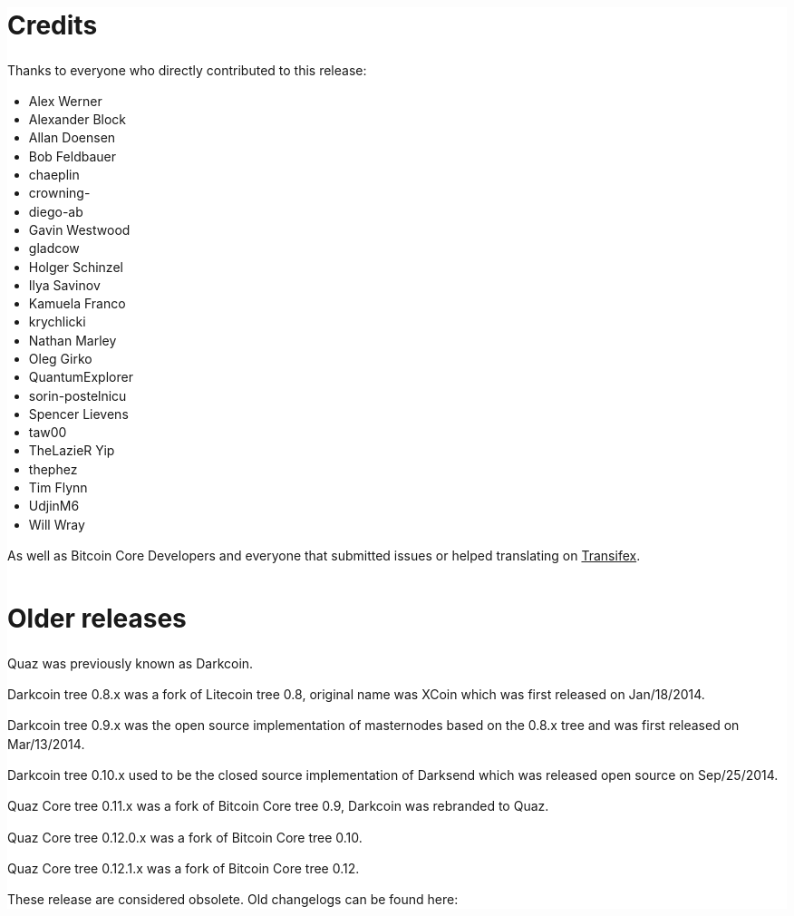 Credits
=======

Thanks to everyone who directly contributed to this release:

- Alex Werner
- Alexander Block
- Allan Doensen
- Bob Feldbauer
- chaeplin
- crowning-
- diego-ab
- Gavin Westwood
- gladcow
- Holger Schinzel
- Ilya Savinov
- Kamuela Franco
- krychlicki
- Nathan Marley
- Oleg Girko
- QuantumExplorer
- sorin-postelnicu
- Spencer Lievens
- taw00
- TheLazieR Yip
- thephez
- Tim Flynn
- UdjinM6
- Will Wray

As well as Bitcoin Core Developers and everyone that submitted issues or helped translating on [Transifex](https://www.transifex.com/projects/p/quaz/).


Older releases
==============

Quaz was previously known as Darkcoin.

Darkcoin tree 0.8.x was a fork of Litecoin tree 0.8, original name was XCoin
which was first released on Jan/18/2014.

Darkcoin tree 0.9.x was the open source implementation of masternodes based on
the 0.8.x tree and was first released on Mar/13/2014.

Darkcoin tree 0.10.x used to be the closed source implementation of Darksend
which was released open source on Sep/25/2014.

Quaz Core tree 0.11.x was a fork of Bitcoin Core tree 0.9, Darkcoin was rebranded
to Quaz.

Quaz Core tree 0.12.0.x was a fork of Bitcoin Core tree 0.10.

Quaz Core tree 0.12.1.x was a fork of Bitcoin Core tree 0.12.

These release are considered obsolete. Old changelogs can be found here:
